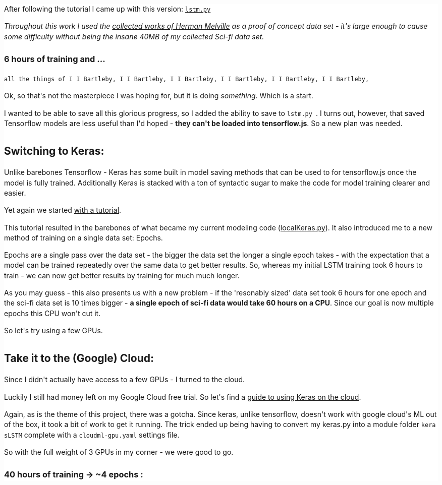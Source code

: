 After following the tutorial I came up with this version: [`lstm.py`](https://github.com/Ibexian/scifi-nn/blob/master/previous_versions/lstm.py)


_Throughout this work I used the [collected works of Herman Melville](https://github.com/Ibexian/scifi-nn/blob/master/input_data/moby.train.txt) as a proof of concept data set - it's large enough to cause some difficulty without being the insane 40MB of my collected Sci-fi data set._
### 6 hours of training and ...

    all the things of I I Bartleby, I I Bartleby, I I Bartleby, I I Bartleby, I I Bartleby, I I Bartleby,

Ok, so that's not the masterpiece I was hoping for, but it is doing _something_. Which is a start.

I wanted to be able to save all this glorious progress, so I added the ability to save to `lstm.py `. I turns out, however, that saved Tensorflow models are less useful than I'd hoped - **they can't be loaded into tensorflow.js**. So a new plan was needed.
## Switching to Keras:

Unlike barebones Tensorflow - Keras has some built in model saving methods that can be used to for tensorflow.js once the model is fully trained. Additionally Keras is stacked with a ton of syntactic sugar to make the code for model training clearer and easier.

Yet again we started [with a tutorial](http://adventuresinmachinelearning.com/keras-lstm-tutorial/).

This tutorial resulted in the barebones of what became my current modeling code ([localKeras.py](https://github.com/Ibexian/scifi-nn/blob/master/localKeras.py)). It also introduced me to a new method of training on a single data set: Epochs.

Epochs are a single pass over the data set - the bigger the data set the longer a single epoch takes - with the expectation that a model can be trained repeatedly over the same data to get better results. So, whereas my initial LSTM training took 6 hours to train - we can now get better results by training for much much longer.

As you may guess - this also presents us with a new problem - if the 'resonably sized' data set took 6 hours for one epoch and the sci-fi data set is 10 times bigger - **a single epoch of sci-fi data would take 60 hours on a CPU**. Since our goal is now multiple epochs this CPU won't cut it.

So let's try using a few GPUs.

## Take it to the (Google) Cloud:
Since I didn't actually have access to a few GPUs - I turned to the cloud.

Luckily I still had money left on my Google Cloud free trial. So let's find a [guide to using Keras on the cloud](http://liufuyang.github.io/2017/04/02/just-another-tensorflow-beginner-guide-4.html).

Again, as is the theme of this project, there was a gotcha. Since keras, unlike tensorflow, doesn't work with google cloud's ML out of the box, it took a bit of work to get it running. The trick ended up being having to convert my keras.py into a module folder `kerasLSTM` complete with a `cloudml-gpu.yaml` settings file.

So with the full weight of 3 GPUs in my corner - we were good to go.

### 40 hours of training -> ~4 epochs :
